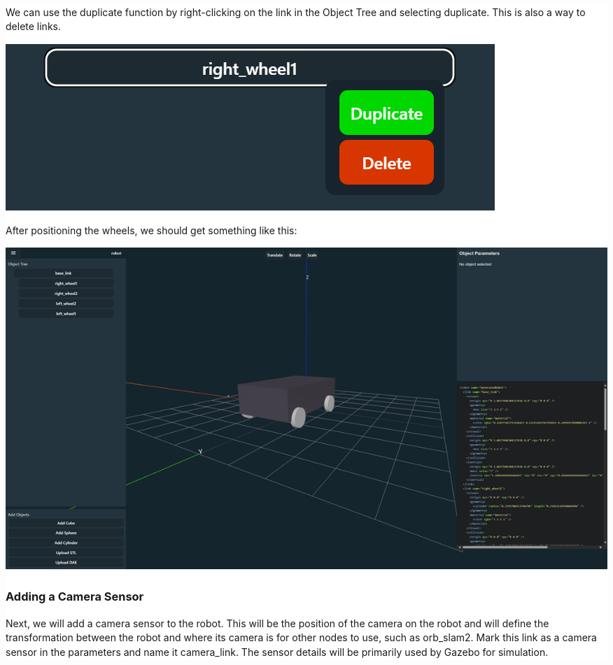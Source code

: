 We can use the duplicate function by right-clicking on the link in the Object Tree and selecting duplicate. This is also a way to delete links.

![Duplicate](./img/duplicate.png)

After positioning the wheels, we should get something like this:

![Wheels](./img/4wheels.png)

### Adding a Camera Sensor

Next, we will add a camera sensor to the robot. This will be the position of the camera on the robot and will define the transformation between the robot and where its camera is for other nodes to use, such as orb_slam2. Mark this link as a camera sensor in the parameters and name it camera_link. The sensor details will be primarily used by Gazebo for simulation.
